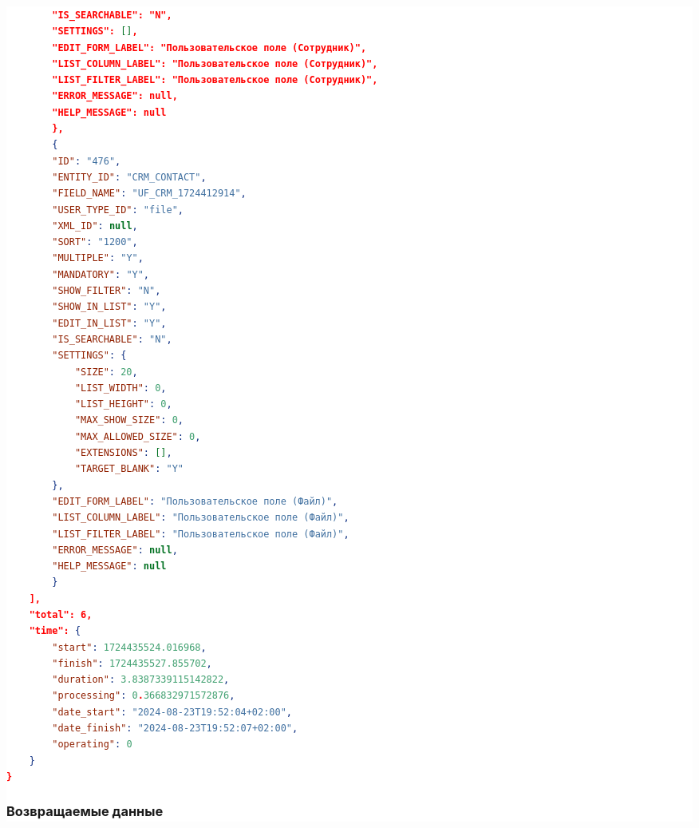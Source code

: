 ```json
        "IS_SEARCHABLE": "N",
        "SETTINGS": [],
        "EDIT_FORM_LABEL": "Пользовательское поле (Сотрудник)",
        "LIST_COLUMN_LABEL": "Пользовательское поле (Сотрудник)",
        "LIST_FILTER_LABEL": "Пользовательское поле (Сотрудник)",
        "ERROR_MESSAGE": null,
        "HELP_MESSAGE": null
        },
        {
        "ID": "476",
        "ENTITY_ID": "CRM_CONTACT",
        "FIELD_NAME": "UF_CRM_1724412914",
        "USER_TYPE_ID": "file",
        "XML_ID": null,
        "SORT": "1200",
        "MULTIPLE": "Y",
        "MANDATORY": "Y",
        "SHOW_FILTER": "N",
        "SHOW_IN_LIST": "Y",
        "EDIT_IN_LIST": "Y",
        "IS_SEARCHABLE": "N",
        "SETTINGS": {
            "SIZE": 20,
            "LIST_WIDTH": 0,
            "LIST_HEIGHT": 0,
            "MAX_SHOW_SIZE": 0,
            "MAX_ALLOWED_SIZE": 0,
            "EXTENSIONS": [],
            "TARGET_BLANK": "Y"
        },
        "EDIT_FORM_LABEL": "Пользовательское поле (Файл)",
        "LIST_COLUMN_LABEL": "Пользовательское поле (Файл)",
        "LIST_FILTER_LABEL": "Пользовательское поле (Файл)",
        "ERROR_MESSAGE": null,
        "HELP_MESSAGE": null
        }
    ],
    "total": 6,
    "time": {
        "start": 1724435524.016968,
        "finish": 1724435527.855702,
        "duration": 3.8387339115142822,
        "processing": 0.366832971572876,
        "date_start": "2024-08-23T19:52:04+02:00",
        "date_finish": "2024-08-23T19:52:07+02:00",
        "operating": 0
    }
}
```

### Возвращаемые данные
